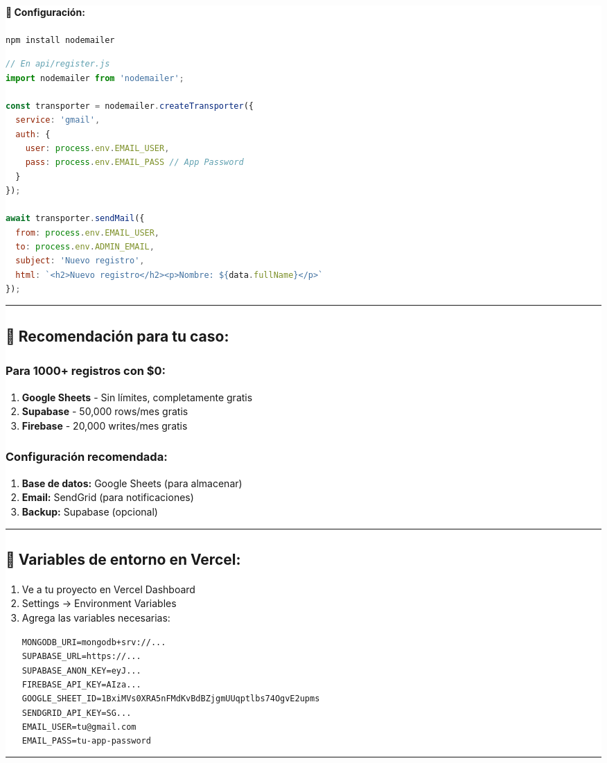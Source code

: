 #### 🔧 Configuración:
```bash
npm install nodemailer
```

```javascript
// En api/register.js
import nodemailer from 'nodemailer';

const transporter = nodemailer.createTransporter({
  service: 'gmail',
  auth: {
    user: process.env.EMAIL_USER,
    pass: process.env.EMAIL_PASS // App Password
  }
});

await transporter.sendMail({
  from: process.env.EMAIL_USER,
  to: process.env.ADMIN_EMAIL,
  subject: 'Nuevo registro',
  html: `<h2>Nuevo registro</h2><p>Nombre: ${data.fullName}</p>`
});
```

---

## 🎯 **Recomendación para tu caso:**

### **Para 1000+ registros con $0:**
1. **Google Sheets** - Sin límites, completamente gratis
2. **Supabase** - 50,000 rows/mes gratis
3. **Firebase** - 20,000 writes/mes gratis

### **Configuración recomendada:**
1. **Base de datos:** Google Sheets (para almacenar)
2. **Email:** SendGrid (para notificaciones)
3. **Backup:** Supabase (opcional)

---

## 🔧 **Variables de entorno en Vercel:**

1. Ve a tu proyecto en Vercel Dashboard
2. Settings → Environment Variables
3. Agrega las variables necesarias:
   ```
   MONGODB_URI=mongodb+srv://...
   SUPABASE_URL=https://...
   SUPABASE_ANON_KEY=eyJ...
   FIREBASE_API_KEY=AIza...
   GOOGLE_SHEET_ID=1BxiMVs0XRA5nFMdKvBdBZjgmUUqptlbs74OgvE2upms
   SENDGRID_API_KEY=SG...
   EMAIL_USER=tu@gmail.com
   EMAIL_PASS=tu-app-password
   ```

---